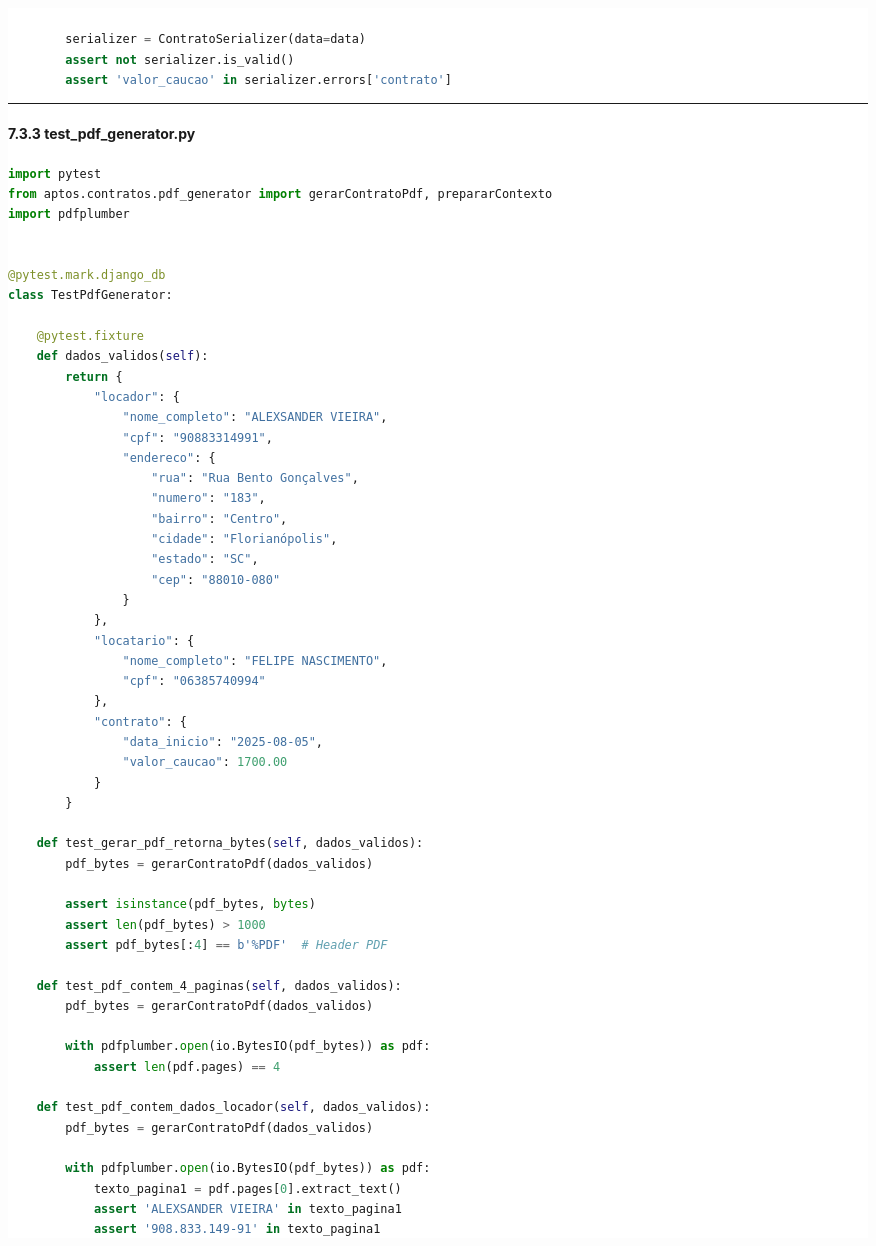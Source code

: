 ```python

        serializer = ContratoSerializer(data=data)
        assert not serializer.is_valid()
        assert 'valor_caucao' in serializer.errors['contrato']
```

---

#### 7.3.3 test_pdf_generator.py

```python
import pytest
from aptos.contratos.pdf_generator import gerarContratoPdf, prepararContexto
import pdfplumber


@pytest.mark.django_db
class TestPdfGenerator:

    @pytest.fixture
    def dados_validos(self):
        return {
            "locador": {
                "nome_completo": "ALEXSANDER VIEIRA",
                "cpf": "90883314991",
                "endereco": {
                    "rua": "Rua Bento Gonçalves",
                    "numero": "183",
                    "bairro": "Centro",
                    "cidade": "Florianópolis",
                    "estado": "SC",
                    "cep": "88010-080"
                }
            },
            "locatario": {
                "nome_completo": "FELIPE NASCIMENTO",
                "cpf": "06385740994"
            },
            "contrato": {
                "data_inicio": "2025-08-05",
                "valor_caucao": 1700.00
            }
        }

    def test_gerar_pdf_retorna_bytes(self, dados_validos):
        pdf_bytes = gerarContratoPdf(dados_validos)

        assert isinstance(pdf_bytes, bytes)
        assert len(pdf_bytes) > 1000
        assert pdf_bytes[:4] == b'%PDF'  # Header PDF

    def test_pdf_contem_4_paginas(self, dados_validos):
        pdf_bytes = gerarContratoPdf(dados_validos)

        with pdfplumber.open(io.BytesIO(pdf_bytes)) as pdf:
            assert len(pdf.pages) == 4

    def test_pdf_contem_dados_locador(self, dados_validos):
        pdf_bytes = gerarContratoPdf(dados_validos)

        with pdfplumber.open(io.BytesIO(pdf_bytes)) as pdf:
            texto_pagina1 = pdf.pages[0].extract_text()
            assert 'ALEXSANDER VIEIRA' in texto_pagina1
            assert '908.833.149-91' in texto_pagina1
```